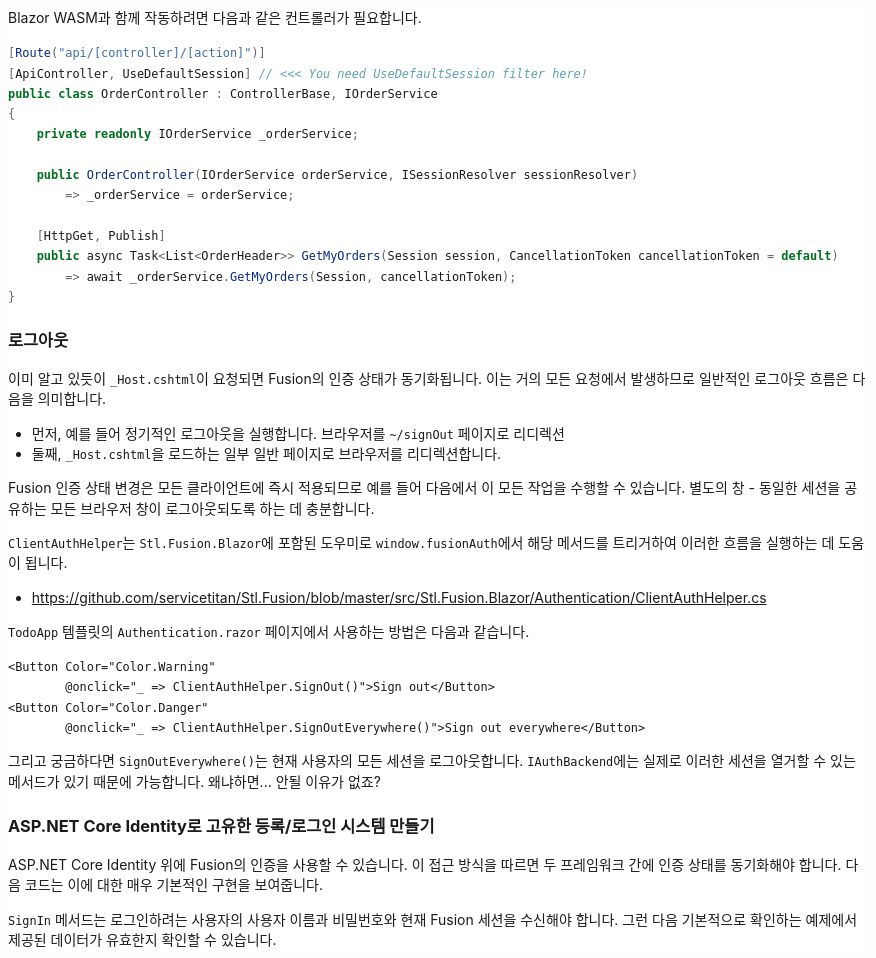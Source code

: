 Blazor WASM과 함께 작동하려면 다음과 같은 컨트롤러가 필요합니다.


```csharp
[Route("api/[controller]/[action]")]
[ApiController, UseDefaultSession] // <<< You need UseDefaultSession filter here!
public class OrderController : ControllerBase, IOrderService
{
    private readonly IOrderService _orderService;

    public OrderController(IOrderService orderService, ISessionResolver sessionResolver)
        => _orderService = orderService;

    [HttpGet, Publish]
    public async Task<List<OrderHeader>> GetMyOrders(Session session, CancellationToken cancellationToken = default)
        => await _orderService.GetMyOrders(Session, cancellationToken);
}
```


### 로그아웃

이미 알고 있듯이 `_Host.cshtml`이 요청되면 Fusion의 인증 상태가 동기화됩니다. 이는 거의 모든 요청에서 발생하므로 일반적인 로그아웃 흐름은 다음을 의미합니다.

- 먼저, 예를 들어 정기적인 로그아웃을 실행합니다. 브라우저를 `~/signOut` 페이지로 리디렉션
- 둘째, `_Host.cshtml`을 로드하는 일부 일반 페이지로 브라우저를 리디렉션합니다.

Fusion 인증 상태 변경은 모든 클라이언트에 즉시 적용되므로 예를 들어 다음에서 이 모든 작업을 수행할 수 있습니다. 별도의 창 - 동일한 세션을 공유하는 모든 브라우저 창이 로그아웃되도록 하는 데 충분합니다.

`ClientAuthHelper`는 `Stl.Fusion.Blazor`에 포함된 도우미로 `window.fusionAuth`에서 해당 메서드를 트리거하여 이러한 흐름을 실행하는 데 도움이 됩니다.

- https://github.com/servicetitan/Stl.Fusion/blob/master/src/Stl.Fusion.Blazor/Authentication/ClientAuthHelper.cs

`TodoApp` 템플릿의 `Authentication.razor` 페이지에서 사용하는 방법은 다음과 같습니다.

```razor
<Button Color="Color.Warning"
        @onclick="_ => ClientAuthHelper.SignOut()">Sign out</Button>
<Button Color="Color.Danger"
        @onclick="_ => ClientAuthHelper.SignOutEverywhere()">Sign out everywhere</Button>
```

그리고 궁금하다면 `SignOutEverywhere()`는 현재 사용자의 모든 세션을 로그아웃합니다. `IAuthBackend`에는 실제로 이러한 세션을 열거할 수 있는 메서드가 있기 때문에 가능합니다. 왜냐하면... 안될 이유가 없죠?


### ASP.NET Core Identity로 고유한 등록/로그인 시스템 만들기

ASP.NET Core Identity 위에 Fusion의 인증을 사용할 수 있습니다. 이 접근 방식을 따르면 두 프레임워크 간에 인증 상태를 동기화해야 합니다. 다음 코드는 이에 대한 매우 기본적인 구현을 보여줍니다.

`SignIn` 메서드는 로그인하려는 사용자의 사용자 이름과 비밀번호와 현재 Fusion 세션을 수신해야 합니다. 그런 다음 기본적으로 확인하는 예제에서 제공된 데이터가 유효한지 확인할 수 있습니다.
